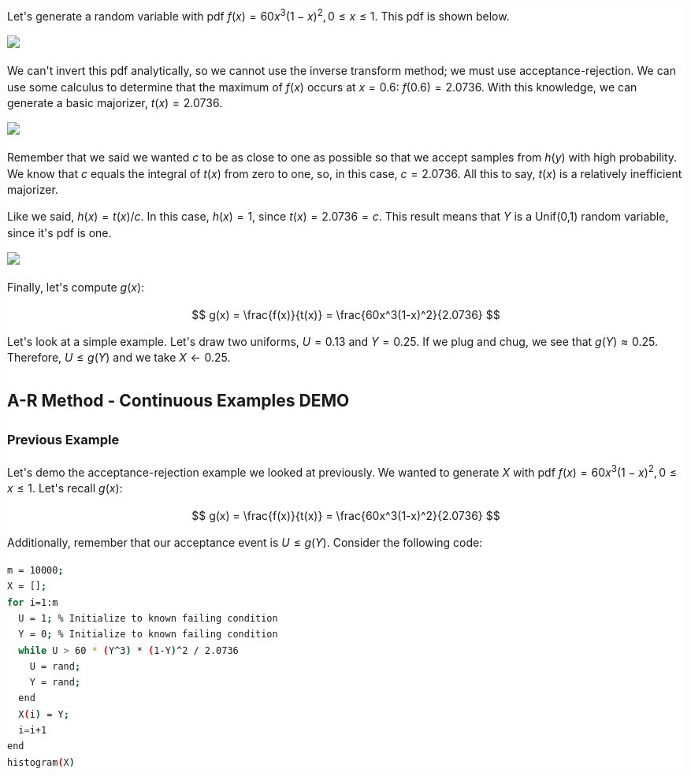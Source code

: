 Let's generate a random variable with pdf $f(x) = 60x^3(1-x)^2, 0 \leq x \leq
1$. This pdf is shown below.

![](https://assets.omscs-notes.com/images/notes/simulation/2020-10-19-22-12-00.png)

We can't invert this pdf analytically, so we cannot use the inverse transform
method; we must use acceptance-rejection. We can use some calculus to determine
that the maximum of $f(x)$ occurs at $x = 0.6$: $f(0.6) = 2.0736$. With this
knowledge, we can generate a basic majorizer, $t(x) = 2.0736$.

![](https://assets.omscs-notes.com/images/notes/simulation/2020-10-19-22-15-11.png)

Remember that we said we wanted $c$ to be as close to one as possible so that we
accept samples from $h(y)$ with high probability. We know that $c$ equals the
integral of $t(x)$ from zero to one, so, in this case, $c = 2.0736$. All this to
say, $t(x)$ is a relatively inefficient majorizer.

Like we said, $h(x) = t(x)/c$. In this case, $h(x) = 1$, since $t(x) = 2.0736 =
c$. This result means that $Y$ is a Unif(0,1) random variable, since it's pdf is
one.

![](https://assets.omscs-notes.com/images/notes/simulation/2020-10-19-22-20-29.png)

Finally, let's compute $g(x)$:

$$ g(x) = \frac{f(x)}{t(x)} = \frac{60x^3(1-x)^2}{2.0736} $$

Let's look at a simple example. Let's draw two uniforms, $U = 0.13$ and $Y =
0.25$. If we plug and chug, we see that $g(Y) \approx 0.25$. Therefore, $U \leq
g(Y)$ and we take $X \leftarrow 0.25$.

## A-R Method - Continuous Examples DEMO

### Previous Example

Let's demo the acceptance-rejection example we looked at previously. We wanted
to generate $X$ with pdf $f(x) = 60x^3(1-x)^2, 0 \leq x \leq 1$. Let's recall
$g(x)$:

$$ g(x) = \frac{f(x)}{t(x)} = \frac{60x^3(1-x)^2}{2.0736} $$

Additionally, remember that our acceptance event is $U \leq g(Y)$. Consider the
following code:

```bash
m = 10000;
X = [];
for i=1:m
  U = 1; % Initialize to known failing condition
  Y = 0; % Initialize to known failing condition
  while U > 60 * (Y^3) * (1-Y)^2 / 2.0736
    U = rand;
    Y = rand;
  end
  X(i) = Y;
  i=i+1
end
histogram(X)
```
